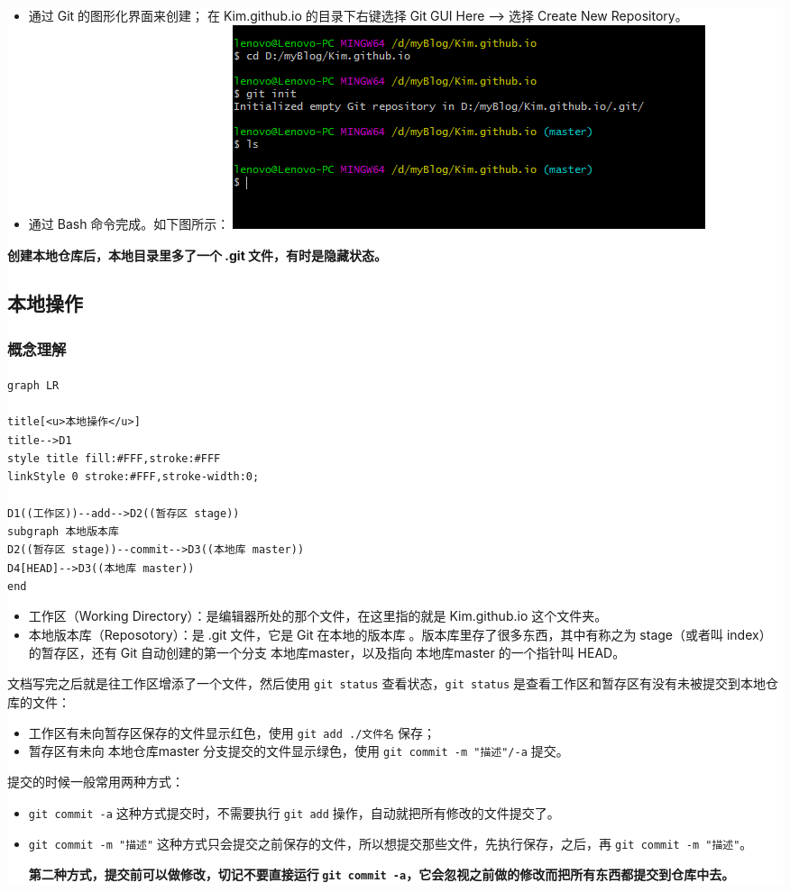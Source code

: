* 通过 Git 的图形化界面来创建；
  在 Kim.github.io 的目录下右键选择 Git GUI Here –> 选择 Create New Repository。      
* 通过 Bash 命令完成。如下图所示：
![](../img/ini.png)
      
**创建本地仓库后，本地目录里多了一个 .git 文件，有时是隐藏状态。**

## 本地操作
### 概念理解

```mermaid
graph LR

title[<u>本地操作</u>]
title-->D1
style title fill:#FFF,stroke:#FFF
linkStyle 0 stroke:#FFF,stroke-width:0;

D1((工作区))--add-->D2((暂存区 stage))
subgraph 本地版本库
D2((暂存区 stage))--commit-->D3((本地库 master))
D4[HEAD]-->D3((本地库 master))
end
```

* 工作区（Working Directory）：是编辑器所处的那个文件，在这里指的就是 Kim.github.io 这个文件夹。
* 本地版本库（Reposotory）：是 .git 文件，它是 Git 在本地的版本库 。版本库里存了很多东西，其中有称之为 stage（或者叫 index）的暂存区，还有 Git 自动创建的第一个分支 本地库master，以及指向 本地库master 的一个指针叫 HEAD。

文档写完之后就是往工作区增添了一个文件，然后使用 `git status` 查看状态，`git status` 是查看工作区和暂存区有没有未被提交到本地仓库的文件：

* 工作区有未向暂存区保存的文件显示红色，使用 `git add ./文件名` 保存；
* 暂存区有未向 本地仓库master 分支提交的文件显示绿色，使用 `git commit -m "描述"/-a` 提交。

提交的时候一般常用两种方式：

* `git commit -a`
  这种方式提交时，不需要执行 `git add` 操作，自动就把所有修改的文件提交了。
* `git commit -m "描述"`
  这种方式只会提交之前保存的文件，所以想提交那些文件，先执行保存，之后，再 `git commit -m "描述"`。
  
    **第二种方式，提交前可以做修改，切记不要直接运行 `git commit -a`，它会忽视之前做的修改而把所有东西都提交到仓库中去。**
